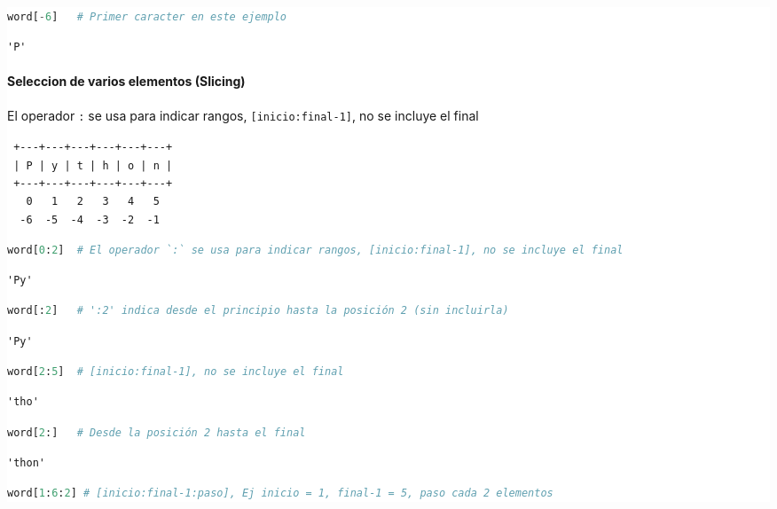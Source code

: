 

```python
word[-6]   # Primer caracter en este ejemplo
```




    'P'



#### Seleccion de varios elementos (Slicing)
El operador `:` se usa para indicar rangos, `[inicio:final-1]`, no se incluye el final

     +---+---+---+---+---+---+
     | P | y | t | h | o | n |
     +---+---+---+---+---+---+
       0   1   2   3   4   5   
      -6  -5  -4  -3  -2  -1


```python
word[0:2]  # El operador `:` se usa para indicar rangos, [inicio:final-1], no se incluye el final
```




    'Py'




```python
word[:2]   # ':2' indica desde el principio hasta la posición 2 (sin incluirla)
```




    'Py'




```python
word[2:5]  # [inicio:final-1], no se incluye el final
```




    'tho'




```python
word[2:]   # Desde la posición 2 hasta el final
```




    'thon'




```python
word[1:6:2] # [inicio:final-1:paso], Ej inicio = 1, final-1 = 5, paso cada 2 elementos
```
